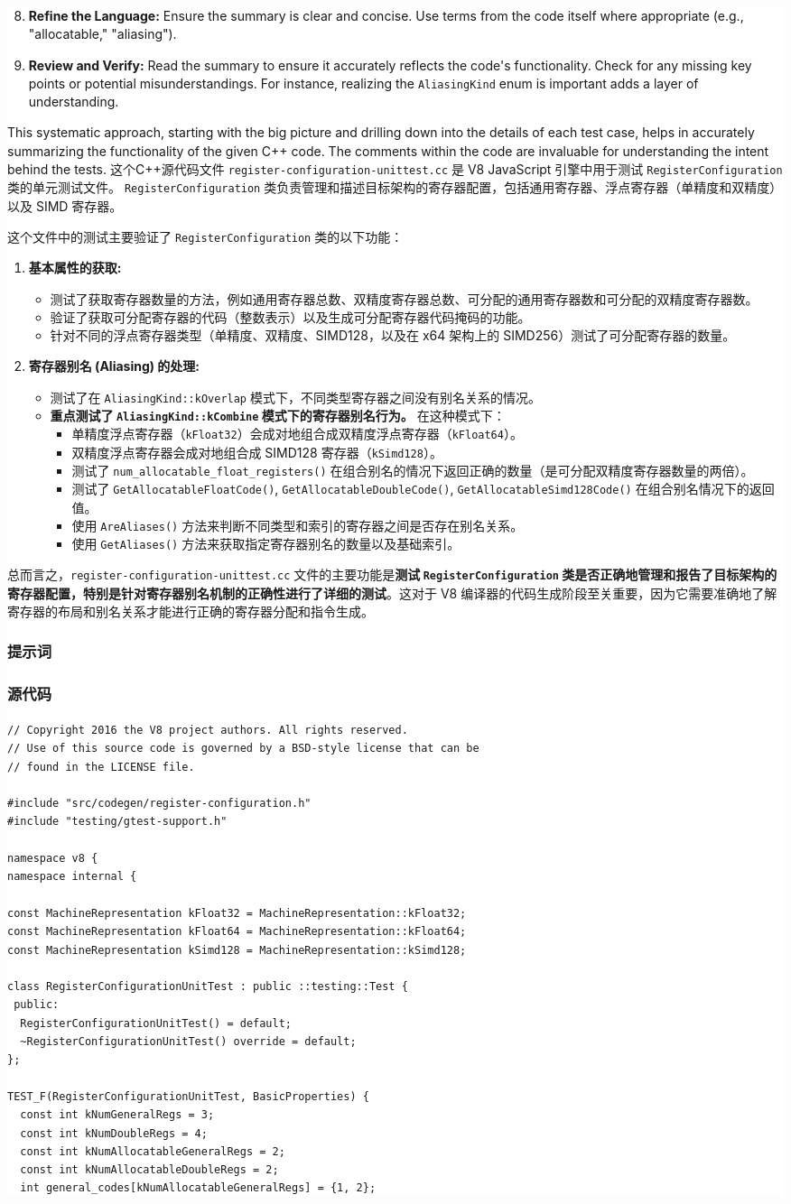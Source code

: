 8. **Refine the Language:**  Ensure the summary is clear and concise. Use terms from the code itself where appropriate (e.g., "allocatable," "aliasing").

9. **Review and Verify:** Read the summary to ensure it accurately reflects the code's functionality. Check for any missing key points or potential misunderstandings. For instance, realizing the `AliasingKind` enum is important adds a layer of understanding.

This systematic approach, starting with the big picture and drilling down into the details of each test case, helps in accurately summarizing the functionality of the given C++ code. The comments within the code are invaluable for understanding the intent behind the tests.
这个C++源代码文件 `register-configuration-unittest.cc` 是 V8 JavaScript 引擎中用于测试 `RegisterConfiguration` 类的单元测试文件。  `RegisterConfiguration` 类负责管理和描述目标架构的寄存器配置，包括通用寄存器、浮点寄存器（单精度和双精度）以及 SIMD 寄存器。

这个文件中的测试主要验证了 `RegisterConfiguration` 类的以下功能：

1. **基本属性的获取:**
   - 测试了获取寄存器数量的方法，例如通用寄存器总数、双精度寄存器总数、可分配的通用寄存器数和可分配的双精度寄存器数。
   - 验证了获取可分配寄存器的代码（整数表示）以及生成可分配寄存器代码掩码的功能。
   - 针对不同的浮点寄存器类型（单精度、双精度、SIMD128，以及在 x64 架构上的 SIMD256）测试了可分配寄存器的数量。

2. **寄存器别名 (Aliasing) 的处理:**
   - 测试了在 `AliasingKind::kOverlap` 模式下，不同类型寄存器之间没有别名关系的情况。
   - **重点测试了 `AliasingKind::kCombine` 模式下的寄存器别名行为。** 在这种模式下：
     - 单精度浮点寄存器（`kFloat32`）会成对地组合成双精度浮点寄存器（`kFloat64`）。
     - 双精度浮点寄存器会成对地组合成 SIMD128 寄存器（`kSimd128`）。
     - 测试了 `num_allocatable_float_registers()` 在组合别名的情况下返回正确的数量（是可分配双精度寄存器数量的两倍）。
     - 测试了 `GetAllocatableFloatCode()`, `GetAllocatableDoubleCode()`, `GetAllocatableSimd128Code()` 在组合别名情况下的返回值。
     - 使用 `AreAliases()` 方法来判断不同类型和索引的寄存器之间是否存在别名关系。
     - 使用 `GetAliases()` 方法来获取指定寄存器别名的数量以及基础索引。

总而言之，`register-configuration-unittest.cc` 文件的主要功能是**测试 `RegisterConfiguration` 类是否正确地管理和报告了目标架构的寄存器配置，特别是针对寄存器别名机制的正确性进行了详细的测试**。这对于 V8 编译器的代码生成阶段至关重要，因为它需要准确地了解寄存器的布局和别名关系才能进行正确的寄存器分配和指令生成。

### 提示词
```这是目录为v8/test/unittests/codegen/register-configuration-unittest.cc的一个c++源代码文件， 请归纳一下它的功能
```

### 源代码
```
// Copyright 2016 the V8 project authors. All rights reserved.
// Use of this source code is governed by a BSD-style license that can be
// found in the LICENSE file.

#include "src/codegen/register-configuration.h"
#include "testing/gtest-support.h"

namespace v8 {
namespace internal {

const MachineRepresentation kFloat32 = MachineRepresentation::kFloat32;
const MachineRepresentation kFloat64 = MachineRepresentation::kFloat64;
const MachineRepresentation kSimd128 = MachineRepresentation::kSimd128;

class RegisterConfigurationUnitTest : public ::testing::Test {
 public:
  RegisterConfigurationUnitTest() = default;
  ~RegisterConfigurationUnitTest() override = default;
};

TEST_F(RegisterConfigurationUnitTest, BasicProperties) {
  const int kNumGeneralRegs = 3;
  const int kNumDoubleRegs = 4;
  const int kNumAllocatableGeneralRegs = 2;
  const int kNumAllocatableDoubleRegs = 2;
  int general_codes[kNumAllocatableGeneralRegs] = {1, 2};
```